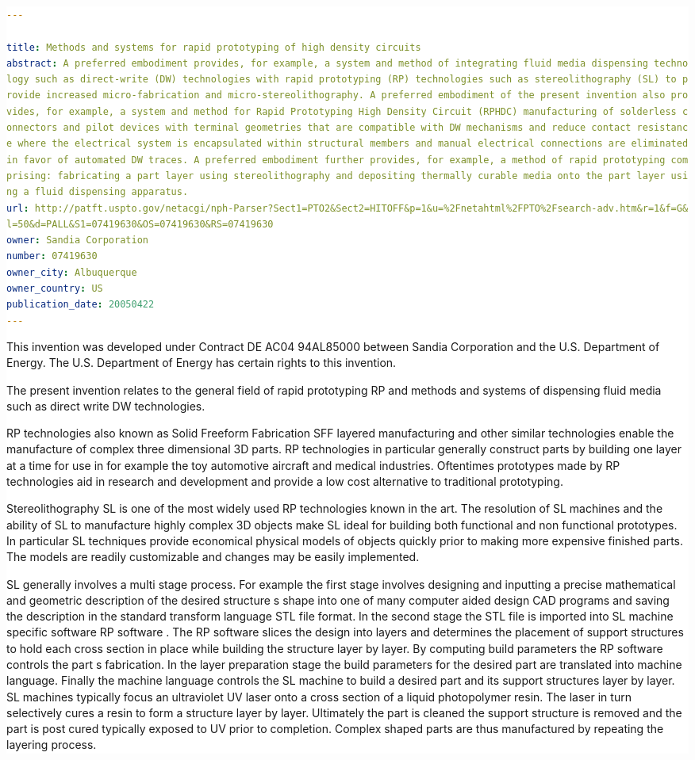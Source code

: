 ```yaml
---

title: Methods and systems for rapid prototyping of high density circuits
abstract: A preferred embodiment provides, for example, a system and method of integrating fluid media dispensing technology such as direct-write (DW) technologies with rapid prototyping (RP) technologies such as stereolithography (SL) to provide increased micro-fabrication and micro-stereolithography. A preferred embodiment of the present invention also provides, for example, a system and method for Rapid Prototyping High Density Circuit (RPHDC) manufacturing of solderless connectors and pilot devices with terminal geometries that are compatible with DW mechanisms and reduce contact resistance where the electrical system is encapsulated within structural members and manual electrical connections are eliminated in favor of automated DW traces. A preferred embodiment further provides, for example, a method of rapid prototyping comprising: fabricating a part layer using stereolithography and depositing thermally curable media onto the part layer using a fluid dispensing apparatus.
url: http://patft.uspto.gov/netacgi/nph-Parser?Sect1=PTO2&Sect2=HITOFF&p=1&u=%2Fnetahtml%2FPTO%2Fsearch-adv.htm&r=1&f=G&l=50&d=PALL&S1=07419630&OS=07419630&RS=07419630
owner: Sandia Corporation
number: 07419630
owner_city: Albuquerque
owner_country: US
publication_date: 20050422
---
```

This invention was developed under Contract DE AC04 94AL85000 between Sandia Corporation and the U.S. Department of Energy. The U.S. Department of Energy has certain rights to this invention.

The present invention relates to the general field of rapid prototyping RP and methods and systems of dispensing fluid media such as direct write DW technologies.

RP technologies also known as Solid Freeform Fabrication SFF layered manufacturing and other similar technologies enable the manufacture of complex three dimensional 3D parts. RP technologies in particular generally construct parts by building one layer at a time for use in for example the toy automotive aircraft and medical industries. Oftentimes prototypes made by RP technologies aid in research and development and provide a low cost alternative to traditional prototyping.

Stereolithography SL is one of the most widely used RP technologies known in the art. The resolution of SL machines and the ability of SL to manufacture highly complex 3D objects make SL ideal for building both functional and non functional prototypes. In particular SL techniques provide economical physical models of objects quickly prior to making more expensive finished parts. The models are readily customizable and changes may be easily implemented.

SL generally involves a multi stage process. For example the first stage involves designing and inputting a precise mathematical and geometric description of the desired structure s shape into one of many computer aided design CAD programs and saving the description in the standard transform language STL file format. In the second stage the STL file is imported into SL machine specific software RP software . The RP software slices the design into layers and determines the placement of support structures to hold each cross section in place while building the structure layer by layer. By computing build parameters the RP software controls the part s fabrication. In the layer preparation stage the build parameters for the desired part are translated into machine language. Finally the machine language controls the SL machine to build a desired part and its support structures layer by layer. SL machines typically focus an ultraviolet UV laser onto a cross section of a liquid photopolymer resin. The laser in turn selectively cures a resin to form a structure layer by layer. Ultimately the part is cleaned the support structure is removed and the part is post cured typically exposed to UV prior to completion. Complex shaped parts are thus manufactured by repeating the layering process.
